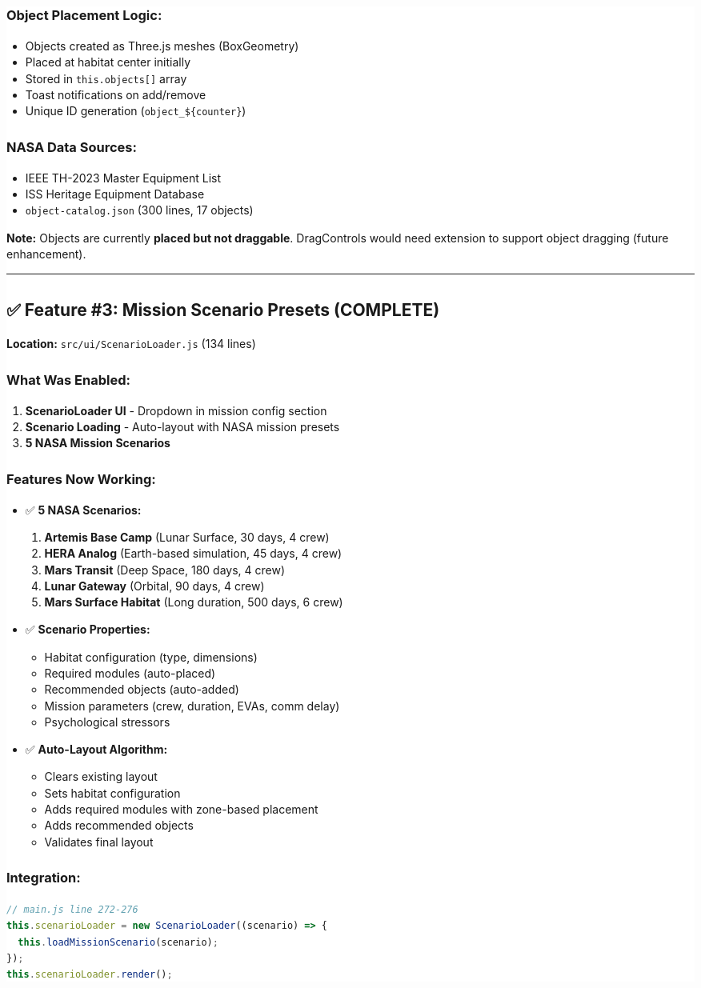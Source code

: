 ### Object Placement Logic:
- Objects created as Three.js meshes (BoxGeometry)
- Placed at habitat center initially
- Stored in `this.objects[]` array
- Toast notifications on add/remove
- Unique ID generation (`object_${counter}`)

### NASA Data Sources:
- IEEE TH-2023 Master Equipment List
- ISS Heritage Equipment Database
- `object-catalog.json` (300 lines, 17 objects)

**Note:** Objects are currently **placed but not draggable**. DragControls would need extension to support object dragging (future enhancement).

---

## ✅ Feature #3: Mission Scenario Presets (COMPLETE)

**Location:** `src/ui/ScenarioLoader.js` (134 lines)

### What Was Enabled:
1. **ScenarioLoader UI** - Dropdown in mission config section
2. **Scenario Loading** - Auto-layout with NASA mission presets
3. **5 NASA Mission Scenarios**

### Features Now Working:
- ✅ **5 NASA Scenarios:**
  1. **Artemis Base Camp** (Lunar Surface, 30 days, 4 crew)
  2. **HERA Analog** (Earth-based simulation, 45 days, 4 crew)
  3. **Mars Transit** (Deep Space, 180 days, 4 crew)
  4. **Lunar Gateway** (Orbital, 90 days, 4 crew)
  5. **Mars Surface Habitat** (Long duration, 500 days, 6 crew)

- ✅ **Scenario Properties:**
  - Habitat configuration (type, dimensions)
  - Required modules (auto-placed)
  - Recommended objects (auto-added)
  - Mission parameters (crew, duration, EVAs, comm delay)
  - Psychological stressors

- ✅ **Auto-Layout Algorithm:**
  - Clears existing layout
  - Sets habitat configuration
  - Adds required modules with zone-based placement
  - Adds recommended objects
  - Validates final layout

### Integration:
```javascript
// main.js line 272-276
this.scenarioLoader = new ScenarioLoader((scenario) => {
  this.loadMissionScenario(scenario);
});
this.scenarioLoader.render();
```
